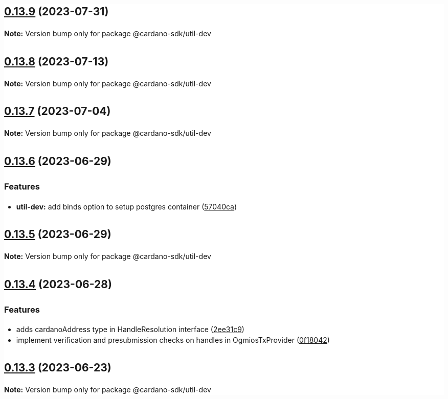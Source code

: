 ## [0.13.9](https://github.com/input-output-hk/cardano-js-sdk/compare/@cardano-sdk/util-dev@0.13.8...@cardano-sdk/util-dev@0.13.9) (2023-07-31)

**Note:** Version bump only for package @cardano-sdk/util-dev

## [0.13.8](https://github.com/input-output-hk/cardano-js-sdk/compare/@cardano-sdk/util-dev@0.13.7...@cardano-sdk/util-dev@0.13.8) (2023-07-13)

**Note:** Version bump only for package @cardano-sdk/util-dev

## [0.13.7](https://github.com/input-output-hk/cardano-js-sdk/compare/@cardano-sdk/util-dev@0.13.6...@cardano-sdk/util-dev@0.13.7) (2023-07-04)

**Note:** Version bump only for package @cardano-sdk/util-dev

## [0.13.6](https://github.com/input-output-hk/cardano-js-sdk/compare/@cardano-sdk/util-dev@0.13.5...@cardano-sdk/util-dev@0.13.6) (2023-06-29)

### Features

* **util-dev:** add binds option to setup postgres container ([57040ca](https://github.com/input-output-hk/cardano-js-sdk/commit/57040cabca22644a6470a9e1a7d2d78adedca5c9))

## [0.13.5](https://github.com/input-output-hk/cardano-js-sdk/compare/@cardano-sdk/util-dev@0.13.4...@cardano-sdk/util-dev@0.13.5) (2023-06-29)

**Note:** Version bump only for package @cardano-sdk/util-dev

## [0.13.4](https://github.com/input-output-hk/cardano-js-sdk/compare/@cardano-sdk/util-dev@0.13.3...@cardano-sdk/util-dev@0.13.4) (2023-06-28)

### Features

* adds cardanoAddress type in HandleResolution interface ([2ee31c9](https://github.com/input-output-hk/cardano-js-sdk/commit/2ee31c9f0b61fc5e67385128448225d2d1d85617))
* implement verification and presubmission checks on handles in OgmiosTxProvider ([0f18042](https://github.com/input-output-hk/cardano-js-sdk/commit/0f1804287672968614e8aa6bf2f095b0e9a88b22))

## [0.13.3](https://github.com/input-output-hk/cardano-js-sdk/compare/@cardano-sdk/util-dev@0.13.2...@cardano-sdk/util-dev@0.13.3) (2023-06-23)

**Note:** Version bump only for package @cardano-sdk/util-dev
